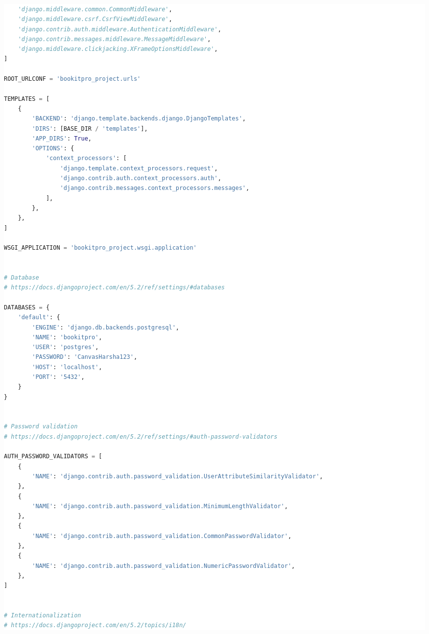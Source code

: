 ```python
    'django.middleware.common.CommonMiddleware',
    'django.middleware.csrf.CsrfViewMiddleware',
    'django.contrib.auth.middleware.AuthenticationMiddleware',
    'django.contrib.messages.middleware.MessageMiddleware',
    'django.middleware.clickjacking.XFrameOptionsMiddleware',
]

ROOT_URLCONF = 'bookitpro_project.urls'

TEMPLATES = [
    {
        'BACKEND': 'django.template.backends.django.DjangoTemplates',
        'DIRS': [BASE_DIR / 'templates'],
        'APP_DIRS': True,
        'OPTIONS': {
            'context_processors': [
                'django.template.context_processors.request',
                'django.contrib.auth.context_processors.auth',
                'django.contrib.messages.context_processors.messages',
            ],
        },
    },
]

WSGI_APPLICATION = 'bookitpro_project.wsgi.application'


# Database
# https://docs.djangoproject.com/en/5.2/ref/settings/#databases

DATABASES = {
    'default': {
        'ENGINE': 'django.db.backends.postgresql',
        'NAME': 'bookitpro',
        'USER': 'postgres',
        'PASSWORD': 'CanvasHarsha123',
        'HOST': 'localhost',
        'PORT': '5432',
    }
}


# Password validation
# https://docs.djangoproject.com/en/5.2/ref/settings/#auth-password-validators

AUTH_PASSWORD_VALIDATORS = [
    {
        'NAME': 'django.contrib.auth.password_validation.UserAttributeSimilarityValidator',
    },
    {
        'NAME': 'django.contrib.auth.password_validation.MinimumLengthValidator',
    },
    {
        'NAME': 'django.contrib.auth.password_validation.CommonPasswordValidator',
    },
    {
        'NAME': 'django.contrib.auth.password_validation.NumericPasswordValidator',
    },
]


# Internationalization
# https://docs.djangoproject.com/en/5.2/topics/i18n/
```